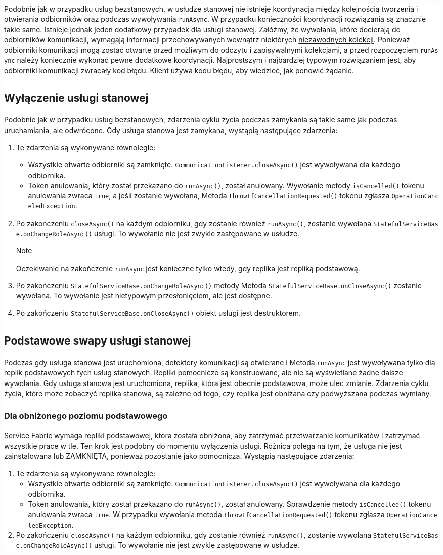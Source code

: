 Podobnie jak w przypadku usług bezstanowych, w usłudze stanowej nie istnieje koordynacja między kolejnością tworzenia i otwierania odbiorników oraz podczas wywoływania `runAsync`. W przypadku konieczności koordynacji rozwiązania są znacznie takie same. Istnieje jednak jeden dodatkowy przypadek dla usługi stanowej. Załóżmy, że wywołania, które docierają do odbiorników komunikacji, wymagają informacji przechowywanych wewnątrz niektórych [niezawodnych kolekcji](service-fabric-reliable-services-reliable-collections.md). Ponieważ odbiorniki komunikacji mogą zostać otwarte przed możliwym do odczytu i zapisywalnymi kolekcjami, a przed rozpoczęciem `runAsync` należy koniecznie wykonać pewne dodatkowe koordynacji. Najprostszym i najbardziej typowym rozwiązaniem jest, aby odbiorniki komunikacji zwracały kod błędu. Klient używa kodu błędu, aby wiedzieć, jak ponowić żądanie.

## <a name="stateful-service-shutdown"></a>Wyłączenie usługi stanowej
Podobnie jak w przypadku usług bezstanowych, zdarzenia cyklu życia podczas zamykania są takie same jak podczas uruchamiania, ale odwrócone. Gdy usługa stanowa jest zamykana, wystąpią następujące zdarzenia:

1. Te zdarzenia są wykonywane równolegle:
    - Wszystkie otwarte odbiorniki są zamknięte. `CommunicationListener.closeAsync()` jest wywoływana dla każdego odbiornika.
    - Token anulowania, który został przekazano do `runAsync()`, został anulowany. Wywołanie metody `isCancelled()` tokenu anulowania zwraca `true`, a jeśli zostanie wywołana, Metoda `throwIfCancellationRequested()` tokenu zgłasza `OperationCanceledException`.
2. Po zakończeniu `closeAsync()` na każdym odbiorniku, gdy zostanie również `runAsync()`, zostanie wywołana `StatefulServiceBase.onChangeRoleAsync()` usługi. To wywołanie nie jest zwykle zastępowane w usłudze.

   > [!NOTE]  
   > Oczekiwanie na zakończenie `runAsync` jest konieczne tylko wtedy, gdy replika jest repliką podstawową.

3. Po zakończeniu `StatefulServiceBase.onChangeRoleAsync()` metody Metoda `StatefulServiceBase.onCloseAsync()` zostanie wywołana. To wywołanie jest nietypowym przesłonięciem, ale jest dostępne.
3. Po zakończeniu `StatefulServiceBase.onCloseAsync()` obiekt usługi jest destruktorem.

## <a name="stateful-service-primary-swaps"></a>Podstawowe swapy usługi stanowej
Podczas gdy usługa stanowa jest uruchomiona, detektory komunikacji są otwierane i Metoda `runAsync` jest wywoływana tylko dla replik podstawowych tych usług stanowych. Repliki pomocnicze są konstruowane, ale nie są wyświetlane żadne dalsze wywołania. Gdy usługa stanowa jest uruchomiona, replika, która jest obecnie podstawowa, może ulec zmianie. Zdarzenia cyklu życia, które może zobaczyć replika stanowa, są zależne od tego, czy replika jest obniżana czy podwyższana podczas wymiany.

### <a name="for-the-demoted-primary"></a>Dla obniżonego poziomu podstawowego
Service Fabric wymaga repliki podstawowej, która została obniżona, aby zatrzymać przetwarzanie komunikatów i zatrzymać wszystkie prace w tle. Ten krok jest podobny do momentu wyłączenia usługi. Różnica polega na tym, że usługa nie jest zainstalowana lub ZAMKNIĘTA, ponieważ pozostanie jako pomocnicza. Wystąpią następujące zdarzenia:

1. Te zdarzenia są wykonywane równolegle:
    - Wszystkie otwarte odbiorniki są zamknięte. `CommunicationListener.closeAsync()` jest wywoływana dla każdego odbiornika.
    - Token anulowania, który został przekazano do `runAsync()`, został anulowany. Sprawdzenie metody `isCancelled()` tokenu anulowania zwraca `true`. W przypadku wywołania metoda `throwIfCancellationRequested()` tokenu zgłasza `OperationCanceledException`.
2. Po zakończeniu `closeAsync()` na każdym odbiorniku, gdy zostanie również `runAsync()`, zostanie wywołana `StatefulServiceBase.onChangeRoleAsync()` usługi. To wywołanie nie jest zwykle zastępowane w usłudze.
